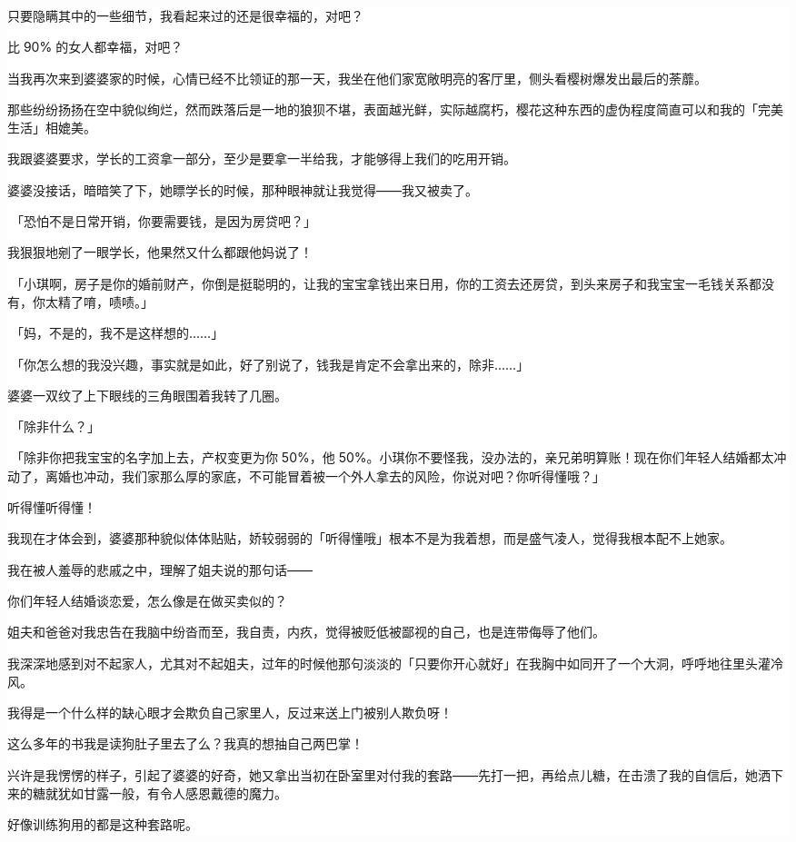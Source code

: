 
只要隐瞒其中的一些细节，我看起来过的还是很幸福的，对吧？


比 90% 的女人都幸福，对吧？


当我再次来到婆婆家的时候，心情已经不比领证的那一天，我坐在他们家宽敞明亮的客厅里，侧头看樱树爆发出最后的荼蘼。


那些纷纷扬扬在空中貌似绚烂，然而跌落后是一地的狼狈不堪，表面越光鲜，实际越腐朽，樱花这种东西的虚伪程度简直可以和我的「完美生活」相媲美。


我跟婆婆要求，学长的工资拿一部分，至少是要拿一半给我，才能够得上我们的吃用开销。


婆婆没接话，暗暗笑了下，她瞟学长的时候，那种眼神就让我觉得——我又被卖了。


 「恐怕不是日常开销，你要需要钱，是因为房贷吧？」


我狠狠地剜了一眼学长，他果然又什么都跟他妈说了！


 「小琪啊，房子是你的婚前财产，你倒是挺聪明的，让我的宝宝拿钱出来日用，你的工资去还房贷，到头来房子和我宝宝一毛钱关系都没有，你太精了唷，啧啧。」


 「妈，不是的，我不是这样想的……」


 「你怎么想的我没兴趣，事实就是如此，好了别说了，钱我是肯定不会拿出来的，除非……」


婆婆一双纹了上下眼线的三角眼围着我转了几圈。


 「除非什么？」


 「除非你把我宝宝的名字加上去，产权变更为你 50%，他 50%。小琪你不要怪我，没办法的，亲兄弟明算账！现在你们年轻人结婚都太冲动了，离婚也冲动，我们家那么厚的家底，不可能冒着被一个外人拿去的风险，你说对吧？你听得懂哦？」


听得懂听得懂！


我现在才体会到，婆婆那种貌似体体贴贴，娇较弱弱的「听得懂哦」根本不是为我着想，而是盛气凌人，觉得我根本配不上她家。


我在被人羞辱的悲戚之中，理解了姐夫说的那句话——


你们年轻人结婚谈恋爱，怎么像是在做买卖似的？


姐夫和爸爸对我忠告在我脑中纷沓而至，我自责，内疚，觉得被贬低被鄙视的自己，也是连带侮辱了他们。


我深深地感到对不起家人，尤其对不起姐夫，过年的时候他那句淡淡的「只要你开心就好」在我胸中如同开了一个大洞，呼呼地往里头灌冷风。


我得是一个什么样的缺心眼才会欺负自己家里人，反过来送上门被别人欺负呀！


这么多年的书我是读狗肚子里去了么？我真的想抽自己两巴掌！


兴许是我愣愣的样子，引起了婆婆的好奇，她又拿出当初在卧室里对付我的套路——先打一把，再给点儿糖，在击溃了我的自信后，她洒下来的糖就犹如甘露一般，有令人感恩戴德的魔力。


好像训练狗用的都是这种套路呢。
